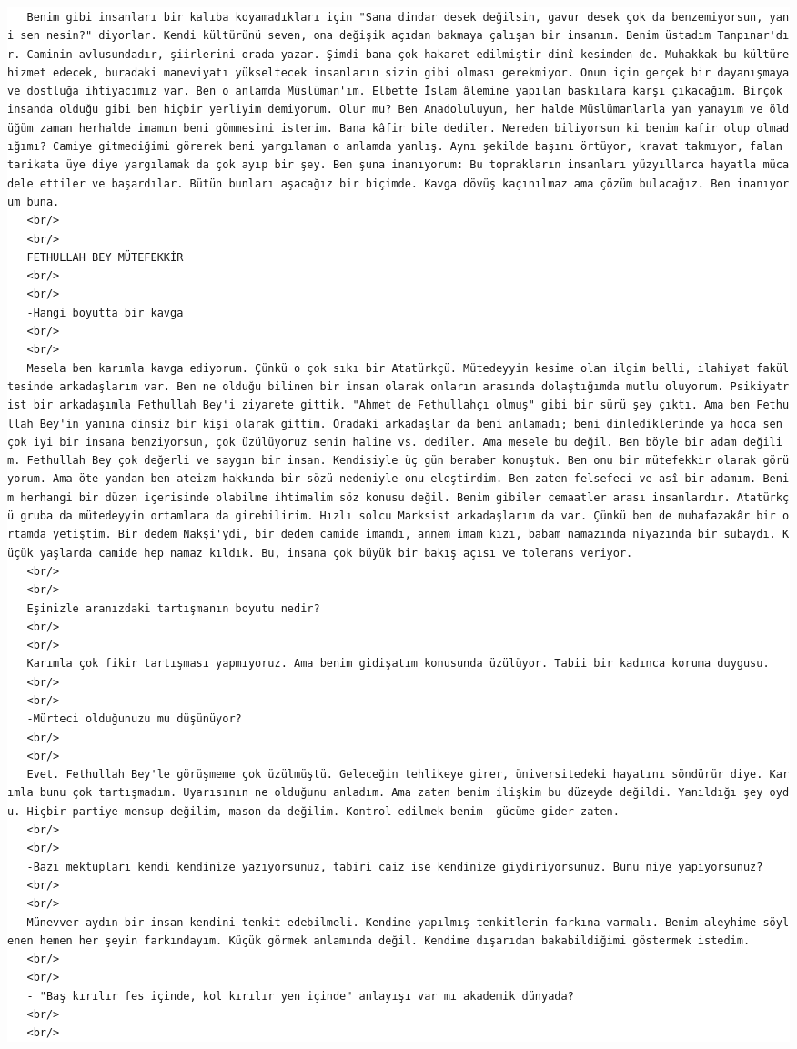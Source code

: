        Benim gibi insanları bir kalıba koyamadıkları için "Sana dindar desek değilsin, gavur desek çok da benzemiyorsun, yani sen nesin?" diyorlar. Kendi kültürünü seven, ona değişik açıdan bakmaya çalışan bir insanım. Benim üstadım Tanpınar'dır. Caminin avlusundadır, şiirlerini orada yazar. Şimdi bana çok hakaret edilmiştir dinî kesimden de. Muhakkak bu kültüre hizmet edecek, buradaki maneviyatı yükseltecek insanların sizin gibi olması gerekmiyor. Onun için gerçek bir dayanışmaya ve dostluğa ihtiyacımız var. Ben o anlamda Müslüman'ım. Elbette İslam âlemine yapılan baskılara karşı çıkacağım. Birçok insanda olduğu gibi ben hiçbir yerliyim demiyorum. Olur mu? Ben Anadoluluyum, her halde Müslümanlarla yan yanayım ve öldüğüm zaman herhalde imamın beni gömmesini isterim. Bana kâfir bile dediler. Nereden biliyorsun ki benim kafir olup olmadığımı? Camiye gitmediğimi görerek beni yargılaman o anlamda yanlış. Aynı şekilde başını örtüyor, kravat takmıyor, falan tarikata üye diye yargılamak da çok ayıp bir şey. Ben şuna inanıyorum: Bu toprakların insanları yüzyıllarca hayatla mücadele ettiler ve başardılar. Bütün bunları aşacağız bir biçimde. Kavga dövüş kaçınılmaz ama çözüm bulacağız. Ben inanıyorum buna.
       <br/>
       <br/>
       FETHULLAH BEY MÜTEFEKKİR
       <br/>
       <br/>
       -Hangi boyutta bir kavga
       <br/>
       <br/>
       Mesela ben karımla kavga ediyorum. Çünkü o çok sıkı bir Atatürkçü. Mütedeyyin kesime olan ilgim belli, ilahiyat fakültesinde arkadaşlarım var. Ben ne olduğu bilinen bir insan olarak onların arasında dolaştığımda mutlu oluyorum. Psikiyatrist bir arkadaşımla Fethullah Bey'i ziyarete gittik. "Ahmet de Fethullahçı olmuş" gibi bir sürü şey çıktı. Ama ben Fethullah Bey'in yanına dinsiz bir kişi olarak gittim. Oradaki arkadaşlar da beni anlamadı; beni dinlediklerinde ya hoca sen çok iyi bir insana benziyorsun, çok üzülüyoruz senin haline vs. dediler. Ama mesele bu değil. Ben böyle bir adam değilim. Fethullah Bey çok değerli ve saygın bir insan. Kendisiyle üç gün beraber konuştuk. Ben onu bir mütefekkir olarak görüyorum. Ama öte yandan ben ateizm hakkında bir sözü nedeniyle onu eleştirdim. Ben zaten felsefeci ve asî bir adamım. Benim herhangi bir düzen içerisinde olabilme ihtimalim söz konusu değil. Benim gibiler cemaatler arası insanlardır. Atatürkçü gruba da mütedeyyin ortamlara da girebilirim. Hızlı solcu Marksist arkadaşlarım da var. Çünkü ben de muhafazakâr bir ortamda yetiştim. Bir dedem Nakşi'ydi, bir dedem camide imamdı, annem imam kızı, babam namazında niyazında bir subaydı. Küçük yaşlarda camide hep namaz kıldık. Bu, insana çok büyük bir bakış açısı ve tolerans veriyor.
       <br/>
       <br/>
       Eşinizle aranızdaki tartışmanın boyutu nedir?
       <br/>
       <br/>
       Karımla çok fikir tartışması yapmıyoruz. Ama benim gidişatım konusunda üzülüyor. Tabii bir kadınca koruma duygusu.
       <br/>
       <br/>
       -Mürteci olduğunuzu mu düşünüyor?
       <br/>
       <br/>
       Evet. Fethullah Bey'le görüşmeme çok üzülmüştü. Geleceğin tehlikeye girer, üniversitedeki hayatını söndürür diye. Karımla bunu çok tartışmadım. Uyarısının ne olduğunu anladım. Ama zaten benim ilişkim bu düzeyde değildi. Yanıldığı şey oydu. Hiçbir partiye mensup değilim, mason da değilim. Kontrol edilmek benim  gücüme gider zaten.
       <br/>
       <br/>
       -Bazı mektupları kendi kendinize yazıyorsunuz, tabiri caiz ise kendinize giydiriyorsunuz. Bunu niye yapıyorsunuz?
       <br/>
       <br/>
       Münevver aydın bir insan kendini tenkit edebilmeli. Kendine yapılmış tenkitlerin farkına varmalı. Benim aleyhime söylenen hemen her şeyin farkındayım. Küçük görmek anlamında değil. Kendime dışarıdan bakabildiğimi göstermek istedim.
       <br/>
       <br/>
       - "Baş kırılır fes içinde, kol kırılır yen içinde" anlayışı var mı akademik dünyada?
       <br/>
       <br/>